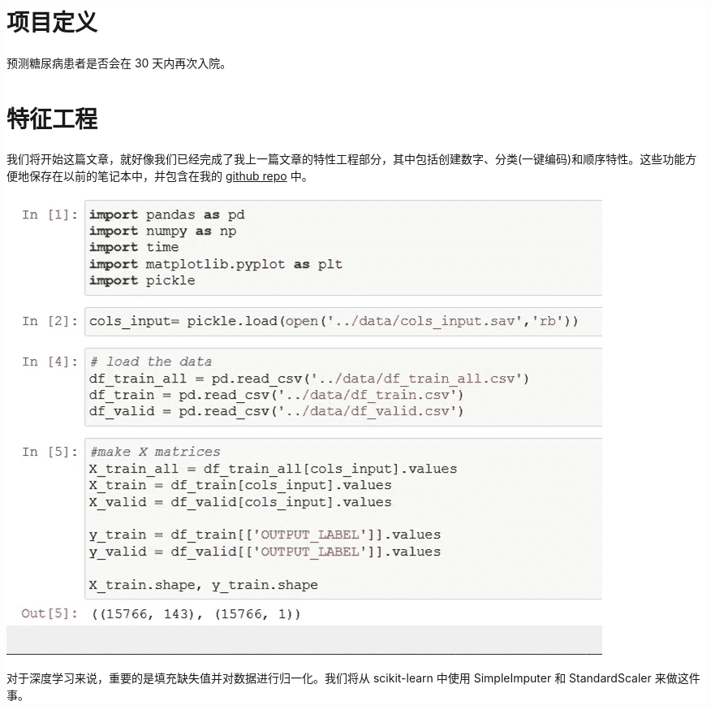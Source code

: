 # 项目定义

预测糖尿病患者是否会在 30 天内再次入院。

# 特征工程

我们将开始这篇文章，就好像我们已经完成了我上一篇文章的特性工程部分，其中包括创建数字、分类(一键编码)和顺序特性。这些功能方便地保存在以前的笔记本中，并包含在我的 [github repo](https://github.com/andrewwlong/diabetes_readmission_deep) 中。

![](img/fbd9332c07ecffc070ca08a413b526df.png)

对于深度学习来说，重要的是填充缺失值并对数据进行归一化。我们将从 scikit-learn 中使用 SimpleImputer 和 StandardScaler 来做这件事。
